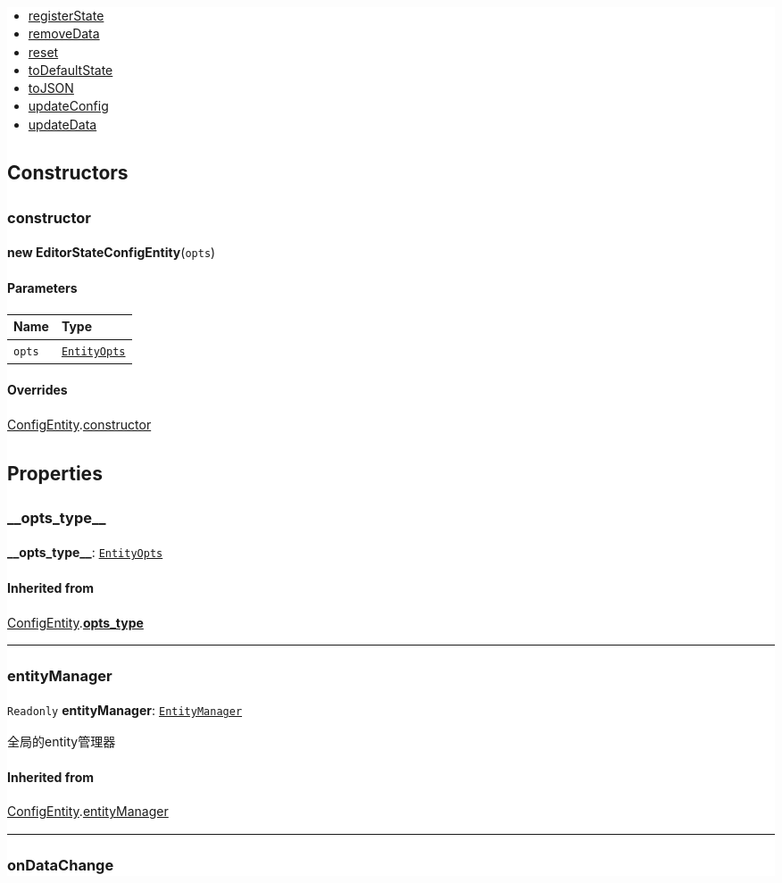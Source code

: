 * [registerState](/en/auto-docs/editor/classes/EditorStateConfigEntity.md#registerstate)
* [removeData](/en/auto-docs/editor/classes/EditorStateConfigEntity.md#removedata)
* [reset](/en/auto-docs/editor/classes/EditorStateConfigEntity.md#reset)
* [toDefaultState](/en/auto-docs/editor/classes/EditorStateConfigEntity.md#todefaultstate)
* [toJSON](/en/auto-docs/editor/classes/EditorStateConfigEntity.md#tojson)
* [updateConfig](/en/auto-docs/editor/classes/EditorStateConfigEntity.md#updateconfig)
* [updateData](/en/auto-docs/editor/classes/EditorStateConfigEntity.md#updatedata)

## Constructors

### constructor

**new EditorStateConfigEntity**(`opts`)

#### Parameters

| Name | Type |
| :------ | :------ |
| `opts` | [`EntityOpts`](/en/auto-docs/editor/interfaces/EntityOpts.md) |

#### Overrides

[ConfigEntity](/en/auto-docs/editor/classes/ConfigEntity.md).[constructor](/en/auto-docs/editor/classes/ConfigEntity.md#constructor)

## Properties

### \_\_opts\_type\_\_

**\_\_opts\_type\_\_**: [`EntityOpts`](/en/auto-docs/editor/interfaces/EntityOpts.md)

#### Inherited from

[ConfigEntity](/en/auto-docs/editor/classes/ConfigEntity.md).[**opts\_type**](/en/auto-docs/editor/classes/ConfigEntity.md#__opts_type__)

***

### entityManager

`Readonly` **entityManager**: [`EntityManager`](/en/auto-docs/editor/classes/EntityManager.md)

全局的entity管理器

#### Inherited from

[ConfigEntity](/en/auto-docs/editor/classes/ConfigEntity.md).[entityManager](/en/auto-docs/editor/classes/ConfigEntity.md#entitymanager)

***

### onDataChange
